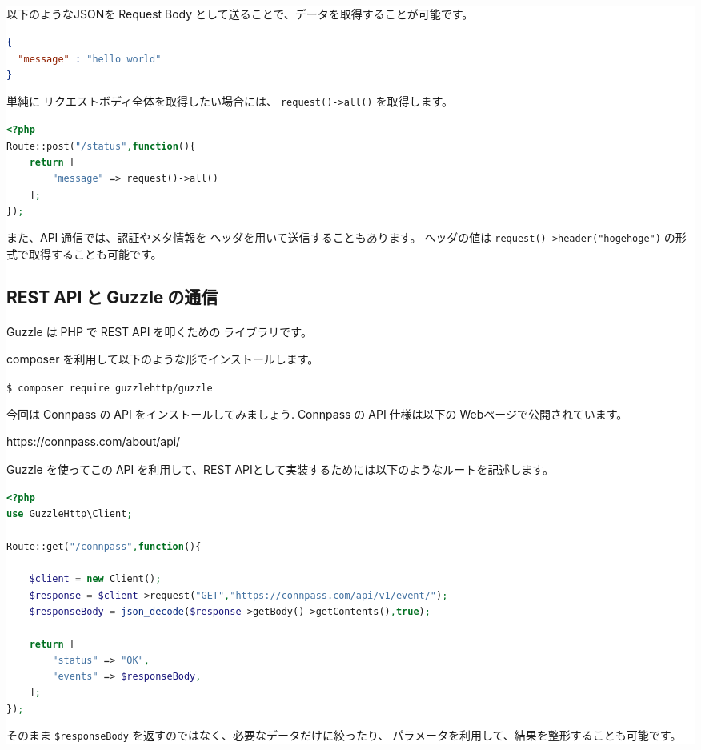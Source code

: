 以下のようなJSONを Request Body として送ることで、データを取得することが可能です。

```json
{
  "message" : "hello world"
}
```

単純に リクエストボディ全体を取得したい場合には、 `request()->all()` を取得します。

```php
<?php
Route::post("/status",function(){
    return [
        "message" => request()->all()    
    ];
});
```

また、API 通信では、認証やメタ情報を ヘッダを用いて送信することもあります。
ヘッダの値は `request()->header("hogehoge")` の形式で取得することも可能です。

## REST API と Guzzle の通信

Guzzle は PHP で REST API を叩くための ライブラリです。

composer を利用して以下のような形でインストールします。


```bash
$ composer require guzzlehttp/guzzle
```

今回は Connpass の API をインストールしてみましょう.
Connpass の API 仕様は以下の Webページで公開されています。

https://connpass.com/about/api/

Guzzle を使ってこの API を利用して、REST APIとして実装するためには以下のようなルートを記述します。

```php
<?php
use GuzzleHttp\Client;

Route::get("/connpass",function(){

    $client = new Client();
    $response = $client->request("GET","https://connpass.com/api/v1/event/");
    $responseBody = json_decode($response->getBody()->getContents(),true);

    return [
        "status" => "OK",
        "events" => $responseBody,
    ];
});
```

そのまま `$responseBody` を返すのではなく、必要なデータだけに絞ったり、
パラメータを利用して、結果を整形することも可能です。
